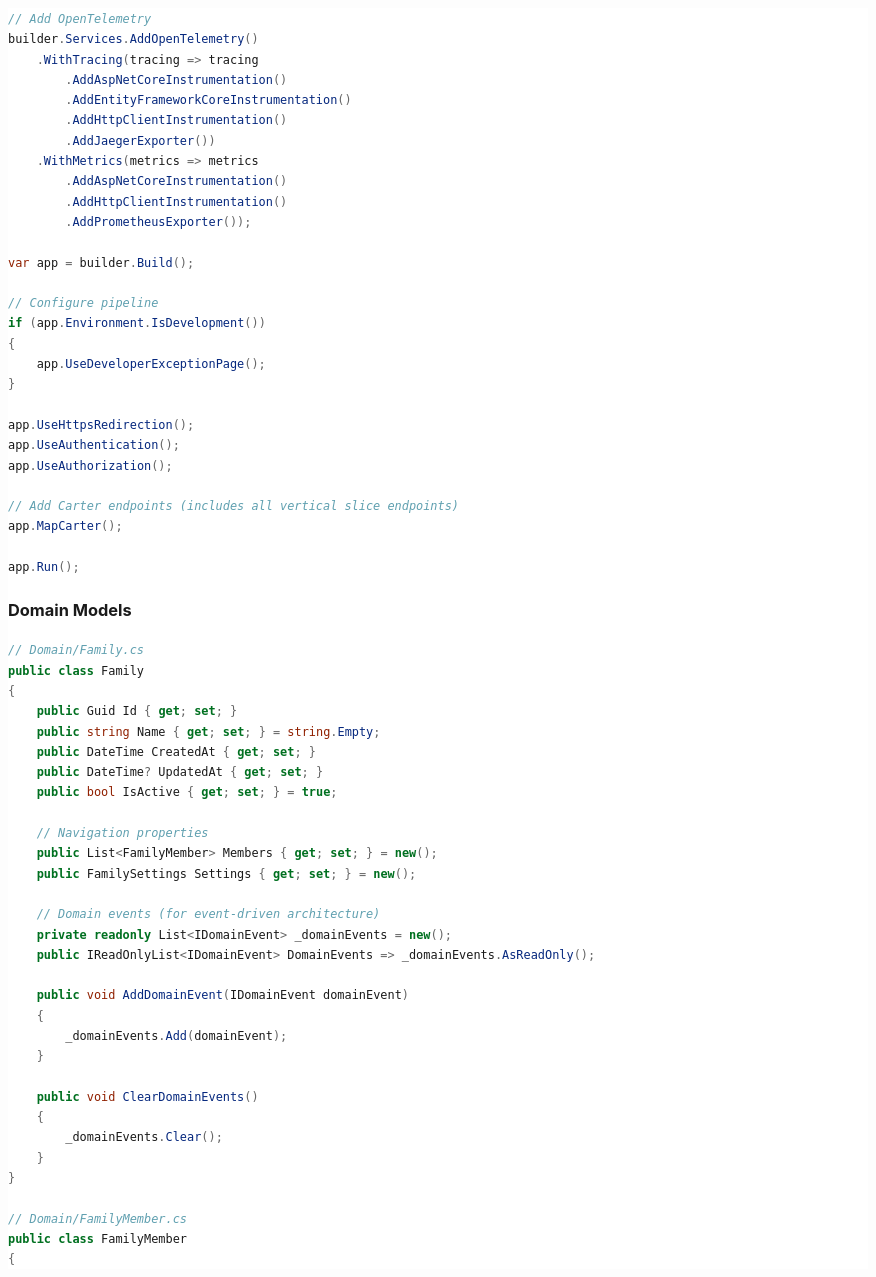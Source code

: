 ```csharp
// Add OpenTelemetry
builder.Services.AddOpenTelemetry()
    .WithTracing(tracing => tracing
        .AddAspNetCoreInstrumentation()
        .AddEntityFrameworkCoreInstrumentation()
        .AddHttpClientInstrumentation()
        .AddJaegerExporter())
    .WithMetrics(metrics => metrics
        .AddAspNetCoreInstrumentation()
        .AddHttpClientInstrumentation()
        .AddPrometheusExporter());

var app = builder.Build();

// Configure pipeline
if (app.Environment.IsDevelopment())
{
    app.UseDeveloperExceptionPage();
}

app.UseHttpsRedirection();
app.UseAuthentication();
app.UseAuthorization();

// Add Carter endpoints (includes all vertical slice endpoints)
app.MapCarter();

app.Run();
```

### Domain Models
```csharp
// Domain/Family.cs
public class Family
{
    public Guid Id { get; set; }
    public string Name { get; set; } = string.Empty;
    public DateTime CreatedAt { get; set; }
    public DateTime? UpdatedAt { get; set; }
    public bool IsActive { get; set; } = true;
    
    // Navigation properties
    public List<FamilyMember> Members { get; set; } = new();
    public FamilySettings Settings { get; set; } = new();
    
    // Domain events (for event-driven architecture)
    private readonly List<IDomainEvent> _domainEvents = new();
    public IReadOnlyList<IDomainEvent> DomainEvents => _domainEvents.AsReadOnly();
    
    public void AddDomainEvent(IDomainEvent domainEvent)
    {
        _domainEvents.Add(domainEvent);
    }
    
    public void ClearDomainEvents()
    {
        _domainEvents.Clear();
    }
}

// Domain/FamilyMember.cs
public class FamilyMember
{
```
